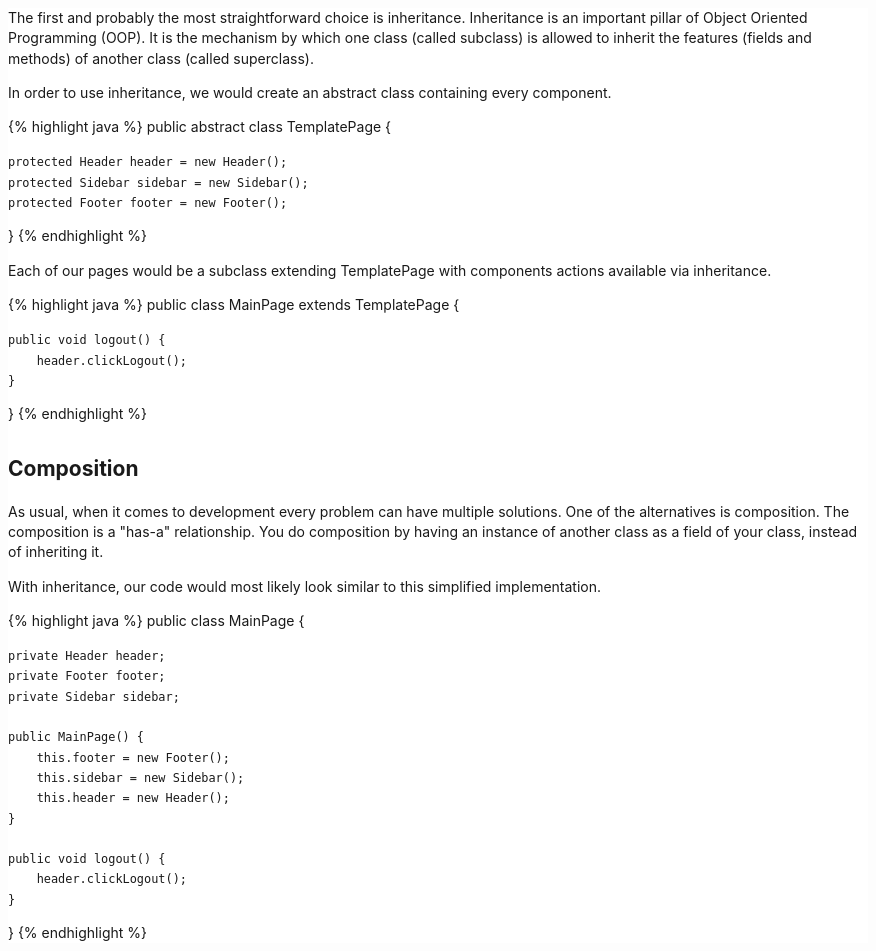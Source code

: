 The first and probably the most straightforward choice is inheritance. Inheritance is an important pillar of Object
Oriented Programming (OOP). It is the mechanism by which one class (called subclass) is allowed to inherit the
features (fields and methods) of another class (called superclass).

In order to use inheritance, we would create an abstract class containing every component.

{% highlight java %}
public abstract class TemplatePage {

    protected Header header = new Header();
    protected Sidebar sidebar = new Sidebar();
    protected Footer footer = new Footer();

}
{% endhighlight %}

Each of our pages would be a subclass extending TemplatePage with components actions available via inheritance.

{% highlight java %}
public class MainPage extends TemplatePage {

    public void logout() {
        header.clickLogout();
    }
}
{% endhighlight %}

## Composition

As usual, when it comes to development every problem can have multiple solutions. One of the alternatives is
composition. The composition is a "has-a" relationship. You do composition by having an instance of another class as a
field of your class, instead of inheriting it.

With inheritance, our code would most likely look similar to this simplified implementation.

{% highlight java %}
public class MainPage {

    private Header header;
    private Footer footer;
    private Sidebar sidebar;

    public MainPage() {
        this.footer = new Footer();
        this.sidebar = new Sidebar();
        this.header = new Header();
    }
    
    public void logout() {
        header.clickLogout();
    }

}
{% endhighlight %}
